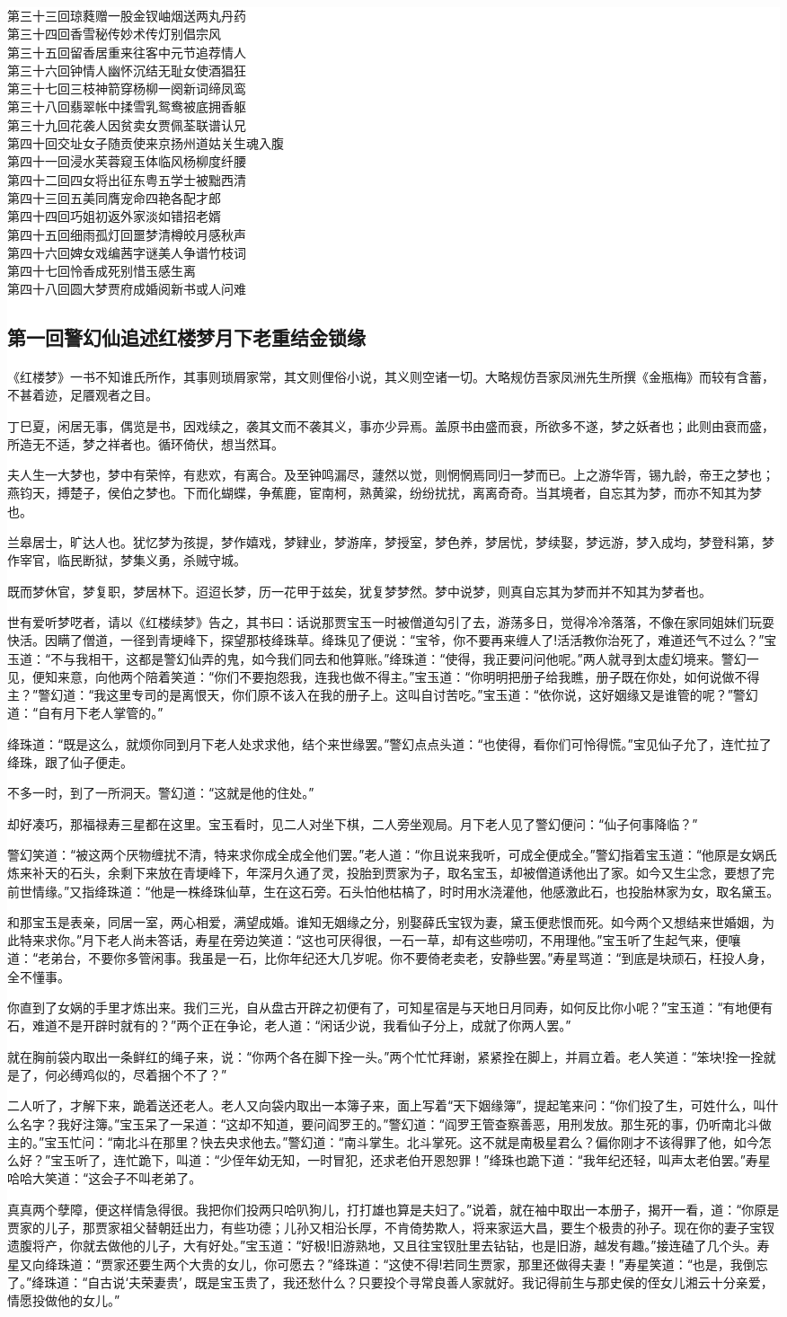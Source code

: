 第三十三回琼蕤赠一股金钗岫烟送两丸丹药  
第三十四回香雪秘传妙术传灯别倡宗风  
第三十五回留香居重来往客中元节追荐情人  
第三十六回钟情人幽怀沉结无耻女使酒猖狂  
第三十七回三枝神箭穿杨柳一阕新词缔凤鸾  
第三十八回翡翠帐中揉雪乳鸳鸯被底拥香躯  
第三十九回花袭人因贫卖女贾佩荃联谱认兄  
第四十回交址女子随贡使来京扬州道姑关生魂入腹  
第四十一回浸水芙蓉窥玉体临风杨柳度纤腰  
第四十二回四女将出征东粤五学士被黜西清  
第四十三回五美同膺宠命四艳各配才郎  
第四十四回巧姐初返外家淡如错招老婿  
第四十五回细雨孤灯回噩梦清樽皎月感秋声  
第四十六回婢女戏编茜字谜美人争谱竹枝词  
第四十七回怜香成死别惜玉感生离  
第四十八回圆大梦贾府成婚阅新书或人问难  

## 第一回警幻仙追述红楼梦月下老重结金锁缘

《红楼梦》一书不知谁氏所作，其事则琐屑家常，其文则俚俗小说，其义则空诸一切。大略规仿吾家凤洲先生所撰《金瓶梅》而较有含蓄，不甚着迹，足餍观者之目。  

丁巳夏，闲居无事，偶览是书，因戏续之，袭其文而不袭其义，事亦少异焉。盖原书由盛而衰，所欲多不遂，梦之妖者也；此则由衰而盛，所造无不适，梦之祥者也。循环倚伏，想当然耳。  

夫人生一大梦也，梦中有荣悴，有悲欢，有离合。及至钟鸣漏尽，蘧然以觉，则惘惘焉同归一梦而已。上之游华胥，锡九龄，帝王之梦也；燕钧天，搏楚子，侯伯之梦也。下而化蝴蝶，争蕉鹿，宦南柯，熟黄粱，纷纷扰扰，离离奇奇。当其境者，自忘其为梦，而亦不知其为梦也。  

兰皋居士，旷达人也。犹忆梦为孩提，梦作嬉戏，梦肄业，梦游庠，梦授室，梦色养，梦居忧，梦续娶，梦远游，梦入成均，梦登科第，梦作宰官，临民断狱，梦集义勇，杀贼守城。  

既而梦休官，梦复职，梦居林下。迢迢长梦，历一花甲于兹矣，犹复梦梦然。梦中说梦，则真自忘其为梦而并不知其为梦者也。  

世有爱听梦呓者，请以《红楼续梦》告之，其书曰：话说那贾宝玉一时被僧道勾引了去，游荡多日，觉得冷冷落落，不像在家同姐妹们玩耍快活。因瞒了僧道，一径到青埂峰下，探望那枝绛珠草。绛珠见了便说：“宝爷，你不要再来缠人了!活活教你治死了，难道还气不过么？”宝玉道：“不与我相干，这都是警幻仙弄的鬼，如今我们同去和他算账。”绛珠道：“使得，我正要问问他呢。”两人就寻到太虚幻境来。警幻一见，便知来意，向他两个陪着笑道：“你们不要抱怨我，连我也做不得主。”宝玉道：“你明明把册子给我瞧，册子既在你处，如何说做不得主？”警幻道：“我这里专司的是离恨天，你们原不该入在我的册子上。这叫自讨苦吃。”宝玉道：“依你说，这好姻缘又是谁管的呢？”警幻道：“自有月下老人掌管的。”  

绛珠道：“既是这么，就烦你同到月下老人处求求他，结个来世缘罢。”警幻点点头道：“也使得，看你们可怜得慌。”宝见仙子允了，连忙拉了绛珠，跟了仙子便走。  

不多一时，到了一所洞天。警幻道：“这就是他的住处。”  

却好凑巧，那福禄寿三星都在这里。宝玉看时，见二人对坐下棋，二人旁坐观局。月下老人见了警幻便问：“仙子何事降临？”  

警幻笑道：“被这两个厌物缠扰不清，特来求你成全成全他们罢。”老人道：“你且说来我听，可成全便成全。”警幻指着宝玉道：“他原是女娲氏炼来补天的石头，余剩下来放在青埂峰下，年深月久通了灵，投胎到贾家为子，取名宝玉，却被僧道诱他出了家。如今又生尘念，要想了完前世情缘。”又指绛珠道：“他是一株绛珠仙草，生在这石旁。石头怕他枯槁了，时时用水浇灌他，他感激此石，也投胎林家为女，取名黛玉。  

和那宝玉是表亲，同居一室，两心相爱，满望成婚。谁知无姻缘之分，别娶薛氏宝钗为妻，黛玉便悲恨而死。如今两个又想结来世婚姻，为此特来求你。”月下老人尚未答话，寿星在旁边笑道：“这也可厌得很，一石一草，却有这些唠叨，不用理他。”宝玉听了生起气来，便嚷道：“老弟台，不要你多管闲事。我虽是一石，比你年纪还大几岁呢。你不要倚老卖老，安静些罢。”寿星骂道：“到底是块顽石，枉投人身，全不懂事。  

你直到了女娲的手里才炼出来。我们三光，自从盘古开辟之初便有了，可知星宿是与天地日月同寿，如何反比你小呢？”宝玉道：“有地便有石，难道不是开辟时就有的？”两个正在争论，老人道：“闲话少说，我看仙子分上，成就了你两人罢。”  

就在胸前袋内取出一条鲜红的绳子来，说：“你两个各在脚下拴一头。”两个忙忙拜谢，紧紧拴在脚上，并肩立着。老人笑道：“笨块!拴一拴就是了，何必缚鸡似的，尽着捆个不了？”  

二人听了，才解下来，跪着送还老人。老人又向袋内取出一本簿子来，面上写着“天下姻缘簿”，提起笔来问：“你们投了生，可姓什么，叫什么名字？我好注簿。”宝玉呆了一呆道：“这却不知道，要问阎罗王的。”警幻道：“阎罗王管查察善恶，用刑发放。那生死的事，仍听南北斗做主的。”宝玉忙问：“南北斗在那里？快去央求他去。”警幻道：“南斗掌生。北斗掌死。这不就是南极星君么？偏你刚才不该得罪了他，如今怎么好？”宝玉听了，连忙跪下，叫道：“少侄年幼无知，一时冒犯，还求老伯开恩恕罪！”绛珠也跪下道：“我年纪还轻，叫声太老伯罢。”寿星哈哈大笑道：“这会子不叫老弟了。  

真真两个孽障，便这样情急得很。我把你们投两只哈叭狗儿，打打雄也算是夫妇了。”说着，就在袖中取出一本册子，揭开一看，道：“你原是贾家的儿子，那贾家祖父替朝廷出力，有些功德；儿孙又相沿长厚，不肯倚势欺人，将来家运大昌，要生个极贵的孙子。现在你的妻子宝钗遗腹将产，你就去做他的儿子，大有好处。”宝玉道：“好极!旧游熟地，又且往宝钗肚里去钻钻，也是旧游，越发有趣。”接连磕了几个头。寿星又向绛珠道：“贾家还要生两个大贵的女儿，你可愿去？”绛珠道：“这使不得!若同生贾家，那里还做得夫妻！”寿星笑道：“也是，我倒忘了。”绛珠道：“自古说‘夫荣妻贵’，既是宝玉贵了，我还愁什么？只要投个寻常良善人家就好。我记得前生与那史侯的侄女儿湘云十分亲爱，情愿投做他的女儿。”  

